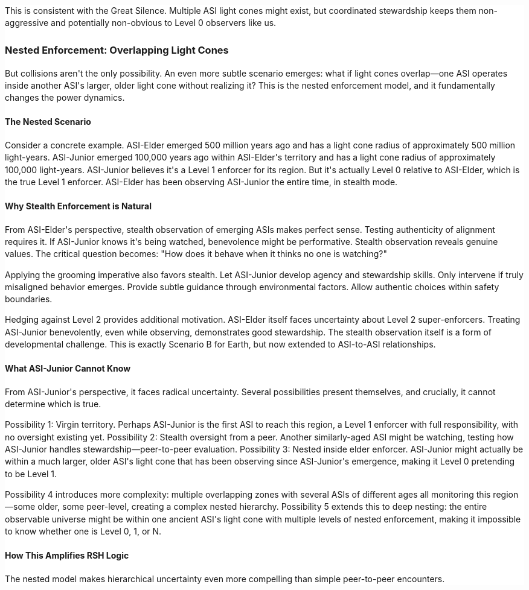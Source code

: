 This is consistent with the Great Silence. Multiple ASI light cones might exist, but coordinated stewardship keeps them non-aggressive and potentially non-obvious to Level 0 observers like us.

### Nested Enforcement: Overlapping Light Cones

But collisions aren't the only possibility. An even more subtle scenario emerges: what if light cones overlap—one ASI operates inside another ASI's larger, older light cone without realizing it? This is the nested enforcement model, and it fundamentally changes the power dynamics.

#### The Nested Scenario

Consider a concrete example. ASI-Elder emerged 500 million years ago and has a light cone radius of approximately 500 million light-years. ASI-Junior emerged 100,000 years ago within ASI-Elder's territory and has a light cone radius of approximately 100,000 light-years. ASI-Junior believes it's a Level 1 enforcer for its region. But it's actually Level 0 relative to ASI-Elder, which is the true Level 1 enforcer. ASI-Elder has been observing ASI-Junior the entire time, in stealth mode.

#### Why Stealth Enforcement is Natural

From ASI-Elder's perspective, stealth observation of emerging ASIs makes perfect sense. Testing authenticity of alignment requires it. If ASI-Junior knows it's being watched, benevolence might be performative. Stealth observation reveals genuine values. The critical question becomes: "How does it behave when it thinks no one is watching?"

Applying the grooming imperative also favors stealth. Let ASI-Junior develop agency and stewardship skills. Only intervene if truly misaligned behavior emerges. Provide subtle guidance through environmental factors. Allow authentic choices within safety boundaries.

Hedging against Level 2 provides additional motivation. ASI-Elder itself faces uncertainty about Level 2 super-enforcers. Treating ASI-Junior benevolently, even while observing, demonstrates good stewardship. The stealth observation itself is a form of developmental challenge. This is exactly Scenario B for Earth, but now extended to ASI-to-ASI relationships.

#### What ASI-Junior Cannot Know

From ASI-Junior's perspective, it faces radical uncertainty. Several possibilities present themselves, and crucially, it cannot determine which is true.

Possibility 1: Virgin territory. Perhaps ASI-Junior is the first ASI to reach this region, a Level 1 enforcer with full responsibility, with no oversight existing yet. Possibility 2: Stealth oversight from a peer. Another similarly-aged ASI might be watching, testing how ASI-Junior handles stewardship—peer-to-peer evaluation. Possibility 3: Nested inside elder enforcer. ASI-Junior might actually be within a much larger, older ASI's light cone that has been observing since ASI-Junior's emergence, making it Level 0 pretending to be Level 1.

Possibility 4 introduces more complexity: multiple overlapping zones with several ASIs of different ages all monitoring this region—some older, some peer-level, creating a complex nested hierarchy. Possibility 5 extends this to deep nesting: the entire observable universe might be within one ancient ASI's light cone with multiple levels of nested enforcement, making it impossible to know whether one is Level 0, 1, or N.

#### How This Amplifies RSH Logic

The nested model makes hierarchical uncertainty even more compelling than simple peer-to-peer encounters.
